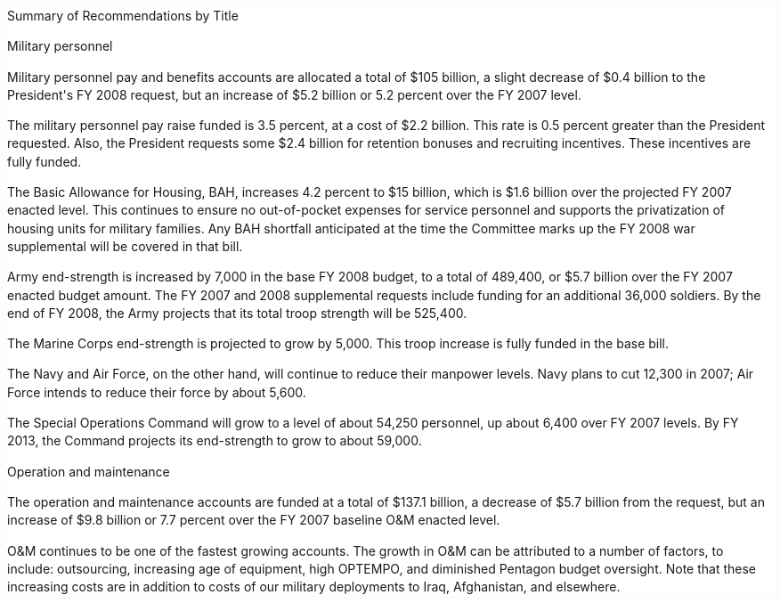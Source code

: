 









Summary of Recommendations by Title



 Military personnel

Military personnel pay and benefits accounts are allocated a total of 
$105 billion, a slight decrease of $0.4 billion to the President's FY 
2008 request, but an increase of $5.2 billion or 5.2 percent over the 
FY 2007 level.

The military personnel pay raise funded is 3.5 percent, at a cost of 
$2.2 billion. This rate is 0.5 percent greater than the President 
requested. Also, the President requests some $2.4 billion for retention 
bonuses and recruiting incentives. These incentives are fully funded.

The Basic Allowance for Housing, BAH, increases 4.2 percent to $15 
billion, which is $1.6 billion over the projected FY 2007 enacted 
level. This continues to ensure no out-of-pocket expenses for service 
personnel and supports the privatization of housing units for military 
families. Any BAH shortfall anticipated at the time the Committee marks 
up the FY 2008 war supplemental will be covered in that bill.

Army end-strength is increased by 7,000 in the base FY 2008 budget, 
to a total of 489,400, or $5.7 billion over the FY 2007 enacted budget 
amount. The FY 2007 and 2008 supplemental requests include funding for 
an additional 36,000 soldiers. By the end of FY 2008, the Army projects 
that its total troop strength will be 525,400.

The Marine Corps end-strength is projected to grow by 5,000. This 
troop increase is fully funded in the base bill.

The Navy and Air Force, on the other hand, will continue to reduce 
their manpower levels. Navy plans to cut 12,300 in 2007; Air Force 
intends to reduce their force by about 5,600.

The Special Operations Command will grow to a level of about 54,250 
personnel, up about 6,400 over FY 2007 levels. By FY 2013, the Command 
projects its end-strength to grow to about 59,000.


 Operation and maintenance

The operation and maintenance accounts are funded at a total of 
$137.1 billion, a decrease of $5.7 billion from the request, but an 
increase of $9.8 billion or 7.7 percent over the FY 2007 baseline O&M 
enacted level.

O&M continues to be one of the fastest growing accounts. The growth 
in O&M can be attributed to a number of factors, to include: 
outsourcing, increasing age of equipment, high OPTEMPO, and diminished 
Pentagon budget oversight. Note that these increasing costs are in 
addition to costs of our military deployments to Iraq, Afghanistan, and 
elsewhere.
